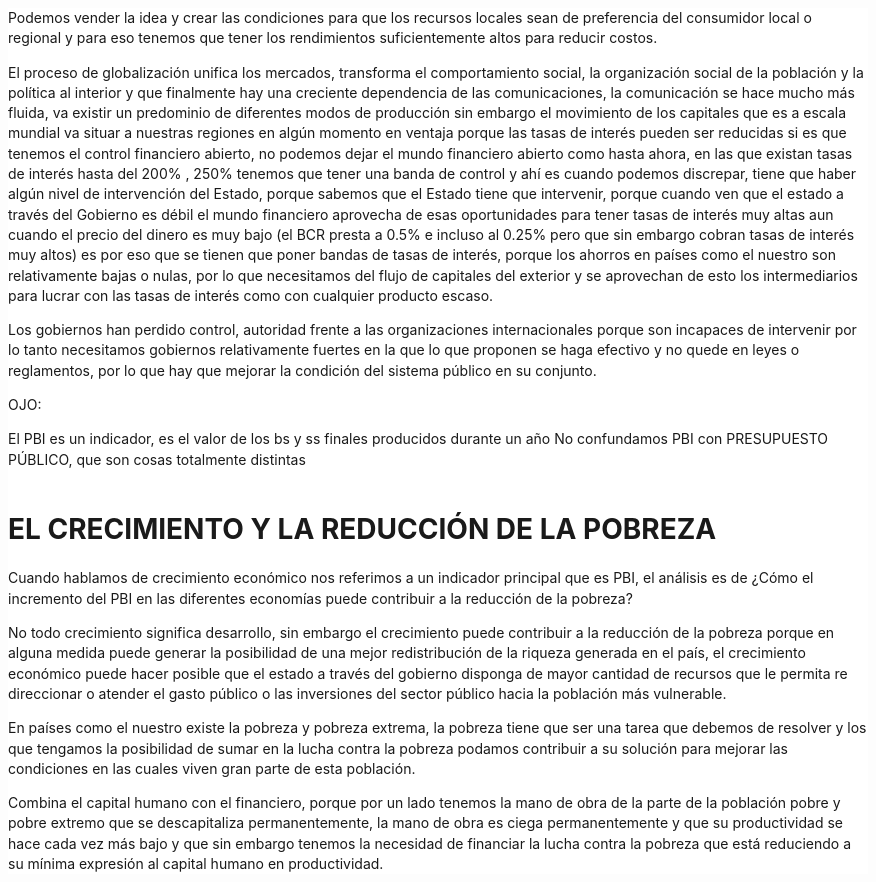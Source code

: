 Podemos vender la idea y crear las condiciones para que los recursos locales sean de
preferencia del consumidor local o regional y para eso tenemos que tener los
rendimientos suficientemente altos para reducir costos.

El proceso de globalización unifica los mercados, transforma el comportamiento
social, la organización social de la población y la política al interior y que finalmente hay
una creciente dependencia de las comunicaciones, la comunicación se hace mucho más
fluida, va existir un predominio de diferentes modos de producción sin embargo el
movimiento de los capitales que es a escala mundial va situar a nuestras regiones en
algún momento en ventaja porque las tasas de interés pueden ser reducidas si es que
tenemos el control financiero abierto, no podemos dejar el mundo financiero abierto
como hasta ahora, en las que existan tasas de interés hasta del 200% , 250% tenemos
que tener una banda de control y ahí es cuando podemos discrepar, tiene que haber
algún nivel de intervención del Estado, porque sabemos que el Estado tiene que
intervenir, porque cuando ven que el estado a través del Gobierno es débil el mundo
financiero aprovecha de esas oportunidades para tener tasas de interés muy altas aun
cuando el precio del dinero es muy bajo (el BCR presta a 0.5% e incluso al 0.25% pero
que sin embargo cobran tasas de interés muy altos) es por eso que se tienen que poner
bandas de tasas de interés, porque los ahorros en países como el nuestro son
relativamente bajas o nulas, por lo que necesitamos del flujo de capitales del exterior y
se aprovechan de esto los intermediarios para lucrar con las tasas de interés como con
cualquier producto escaso.

Los gobiernos han perdido control, autoridad frente a las organizaciones
internacionales porque son incapaces de intervenir por lo tanto necesitamos gobiernos
relativamente fuertes en la que lo que proponen se haga efectivo y no quede en leyes o
reglamentos, por lo que hay que mejorar la condición del sistema público en su
conjunto.

OJO:

El PBI es un indicador, es el valor de los bs y ss finales producidos durante un año
No confundamos PBI con PRESUPUESTO PÚBLICO, que son cosas totalmente distintas

# EL CRECIMIENTO Y LA REDUCCIÓN DE LA POBREZA

Cuando hablamos de crecimiento económico nos referimos a un indicador principal
que es PBI, el análisis es de ¿Cómo el incremento del PBI en las diferentes economías
puede contribuir a la reducción de la pobreza?

No todo crecimiento significa desarrollo, sin embargo el crecimiento puede contribuir
a la reducción de la pobreza porque en alguna medida puede generar la posibilidad de
una mejor redistribución de la riqueza generada en el país, el crecimiento económico
puede hacer posible que el estado a través del gobierno disponga de mayor cantidad de
recursos que le permita re direccionar o atender el gasto público o las inversiones del
sector público hacia la población más vulnerable.

En países como el nuestro existe la pobreza y pobreza extrema, la pobreza tiene que ser
una tarea que debemos de resolver y los que tengamos la posibilidad de sumar en la
lucha contra la pobreza podamos contribuir a su solución para mejorar las condiciones
en las cuales viven gran parte de esta población.

Combina el capital humano con el financiero, porque por un lado tenemos la mano de
obra de la parte de la población pobre y pobre extremo que se descapitaliza
permanentemente, la mano de obra es ciega permanentemente y que su productividad
se hace cada vez más bajo y que sin embargo tenemos la necesidad de financiar la lucha
contra la pobreza que está reduciendo a su mínima expresión al capital humano en
productividad.
